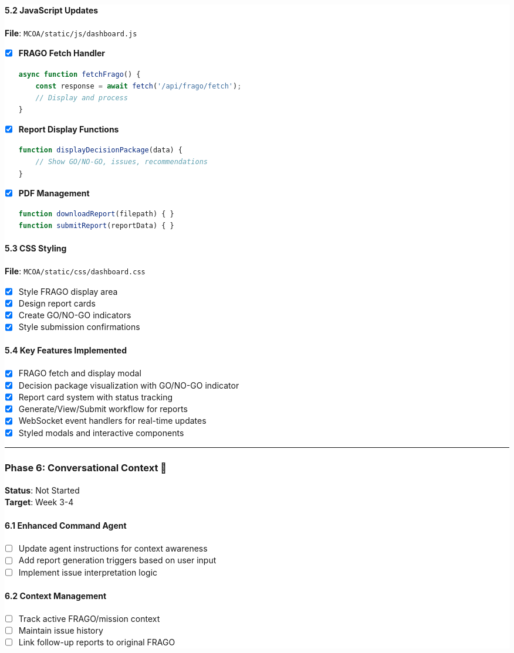 #### 5.2 JavaScript Updates
**File**: `MCOA/static/js/dashboard.js`

- [x] **FRAGO Fetch Handler**
  ```javascript
  async function fetchFrago() {
      const response = await fetch('/api/frago/fetch');
      // Display and process
  }
  ```

- [x] **Report Display Functions**
  ```javascript
  function displayDecisionPackage(data) {
      // Show GO/NO-GO, issues, recommendations
  }
  ```

- [x] **PDF Management**
  ```javascript
  function downloadReport(filepath) { }
  function submitReport(reportData) { }
  ```

#### 5.3 CSS Styling
**File**: `MCOA/static/css/dashboard.css`

- [x] Style FRAGO display area
- [x] Design report cards
- [x] Create GO/NO-GO indicators
- [x] Style submission confirmations

#### 5.4 Key Features Implemented
- [x] FRAGO fetch and display modal
- [x] Decision package visualization with GO/NO-GO indicator
- [x] Report card system with status tracking
- [x] Generate/View/Submit workflow for reports
- [x] WebSocket event handlers for real-time updates
- [x] Styled modals and interactive components

---

### Phase 6: Conversational Context 💬
**Status**: Not Started  
**Target**: Week 3-4

#### 6.1 Enhanced Command Agent
- [ ] Update agent instructions for context awareness
- [ ] Add report generation triggers based on user input
- [ ] Implement issue interpretation logic

#### 6.2 Context Management
- [ ] Track active FRAGO/mission context
- [ ] Maintain issue history
- [ ] Link follow-up reports to original FRAGO
